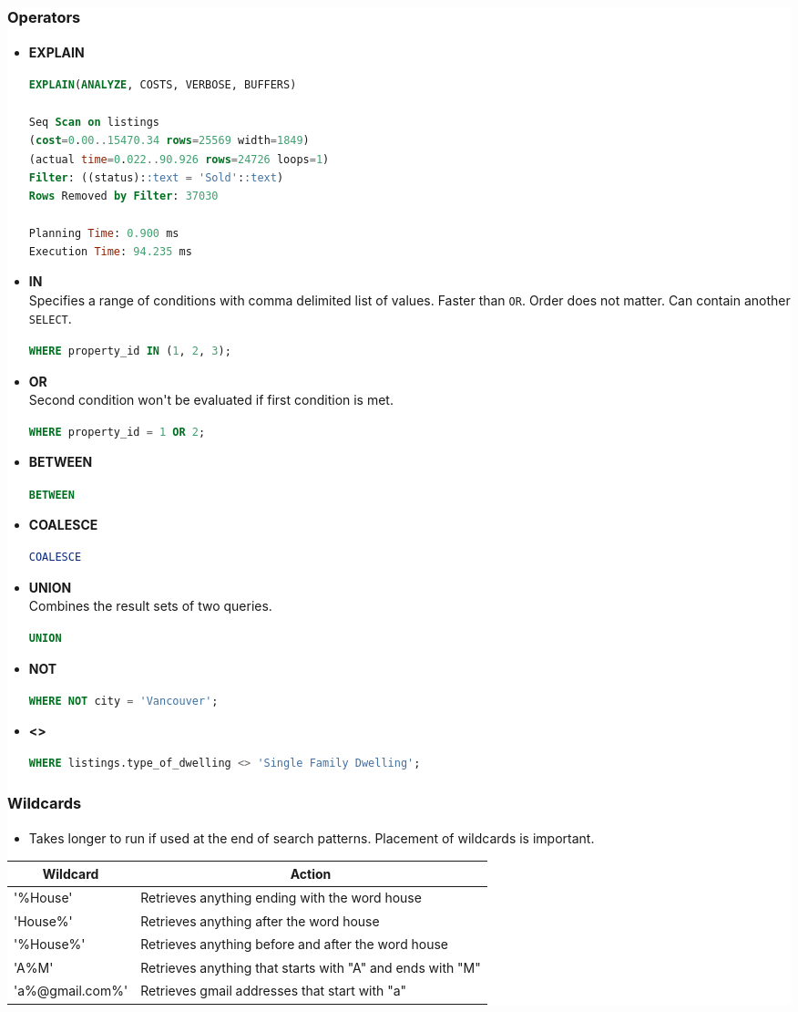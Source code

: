 ### Operators
* **EXPLAIN**
  ```sql
  EXPLAIN(ANALYZE, COSTS, VERBOSE, BUFFERS)

  Seq Scan on listings
  (cost=0.00..15470.34 rows=25569 width=1849)
  (actual time=0.022..90.926 rows=24726 loops=1)
  Filter: ((status)::text = 'Sold'::text)
  Rows Removed by Filter: 37030

  Planning Time: 0.900 ms
  Execution Time: 94.235 ms
  ```
* **IN**  
  Specifies a range of conditions with comma delimited list of values. Faster than `OR`. Order does not matter. Can contain another `SELECT`.  
  ```sql
  WHERE property_id IN (1, 2, 3);
  ```
* **OR**  
  Second condition won't be evaluated if first condition is met.  
  ```sql
  WHERE property_id = 1 OR 2;
  ```  
* **BETWEEN**
  ```sql
  BETWEEN
  ```
* **COALESCE**
  ```sql
  COALESCE
  ```
* **UNION**  
Combines the result sets of two queries.
  ```sql
  UNION
  ```
* **NOT**
  ```sql
  WHERE NOT city = 'Vancouver';
  ```  
* **<>**
  ```sql
  WHERE listings.type_of_dwelling <> 'Single Family Dwelling';
  ```    

### Wildcards
* Takes longer to run if used at the end of search patterns. Placement of wildcards is important.

| Wildcard        | Action                                                    |
|-----------------|-----------------------------------------------------------|
| '%House'        | Retrieves anything ending with the word house             |
| 'House%'        | Retrieves anything after the word house                   |
| '%House%'       | Retrieves anything before and after the word house        |
| 'A%M'           | Retrieves anything that starts with "A" and ends with "M" |
| 'a%@gmail.com%' | Retrieves gmail addresses that start with "a"             |
